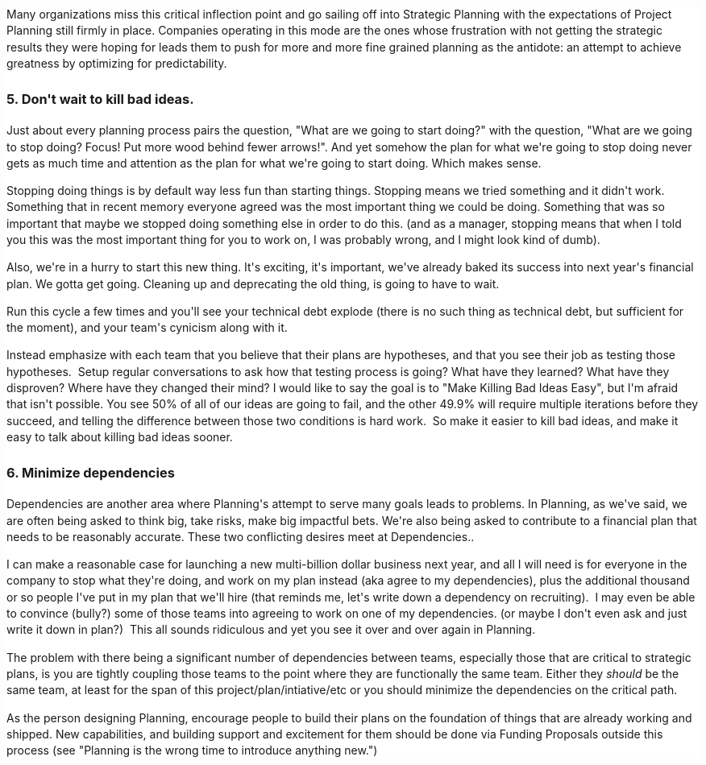 Many organizations miss this critical inflection point and go sailing off into Strategic Planning with the expectations of Project Planning still firmly in place. Companies operating in this mode are the ones whose frustration with not getting the strategic results they were hoping for leads them to push for more and more fine grained planning as the antidote: an attempt to achieve greatness by optimizing for predictability.

### 5. Don't wait to kill bad ideas.

Just about every planning process pairs the question, "What are we going to start doing?" with the question, "What are we going to stop doing? Focus! Put more wood behind fewer arrows!". And yet somehow the plan for what we're going to stop doing never gets as much time and attention as the plan for what we're going to start doing. Which makes sense.

Stopping doing things is by default way less fun than starting things. Stopping means we tried something and it didn't work. Something that in recent memory everyone agreed was the most important thing we could be doing. Something that was so important that maybe we stopped doing something else in order to do this. (and as a manager, stopping means that when I told you this was the most important thing for you to work on, I was probably wrong, and I might look kind of dumb).

Also, we're in a hurry to start this new thing. It's exciting, it's important, we've already baked its success into next year's financial plan. We gotta get going. Cleaning up and deprecating the old thing, is going to have to wait.

Run this cycle a few times and you'll see your technical debt explode (there is no such thing as technical debt, but sufficient for the moment), and your team's cynicism along with it.

Instead emphasize with each team that you believe that their plans are hypotheses, and that you see their job as testing those hypotheses.  Setup regular conversations to ask how that testing process is going? What have they learned? What have they disproven? Where have they changed their mind? I would like to say the goal is to "Make Killing Bad Ideas Easy", but I'm afraid that isn't possible. You see 50% of all of our ideas are going to fail, and the other 49.9% will require multiple iterations before they succeed, and telling the difference between those two conditions is hard work.  So make it easier to kill bad ideas, and make it easy to talk about killing bad ideas sooner.

### 6. Minimize dependencies

Dependencies are another area where Planning's attempt to serve many goals leads to problems. In Planning, as we've said, we are often being asked to think big, take risks, make big impactful bets. We're also being asked to contribute to a financial plan that needs to be reasonably accurate. These two conflicting desires meet at Dependencies..

I can make a reasonable case for launching a new multi-billion dollar business next year, and all I will need is for everyone in the company to stop what they're doing, and work on my plan instead (aka agree to my dependencies), plus the additional thousand or so people I've put in my plan that we'll hire (that reminds me, let's write down a dependency on recruiting).  I may even be able to convince (bully?) some of those teams into agreeing to work on one of my dependencies. (or maybe I don't even ask and just write it down in plan?)  This all sounds ridiculous and yet you see it over and over again in Planning.

The problem with there being a significant number of dependencies between teams, especially those that are critical to strategic plans, is you are tightly coupling those teams to the point where they are functionally the same team. Either they _should_ be the same team, at least for the span of this project/plan/intiative/etc or you should minimize the dependencies on the critical path. 

As the person designing Planning, encourage people to build their plans on the foundation of things that are already working and shipped. New capabilities, and building support and excitement for them should be done via Funding Proposals outside this process (see "Planning is the wrong time to introduce anything new.")
